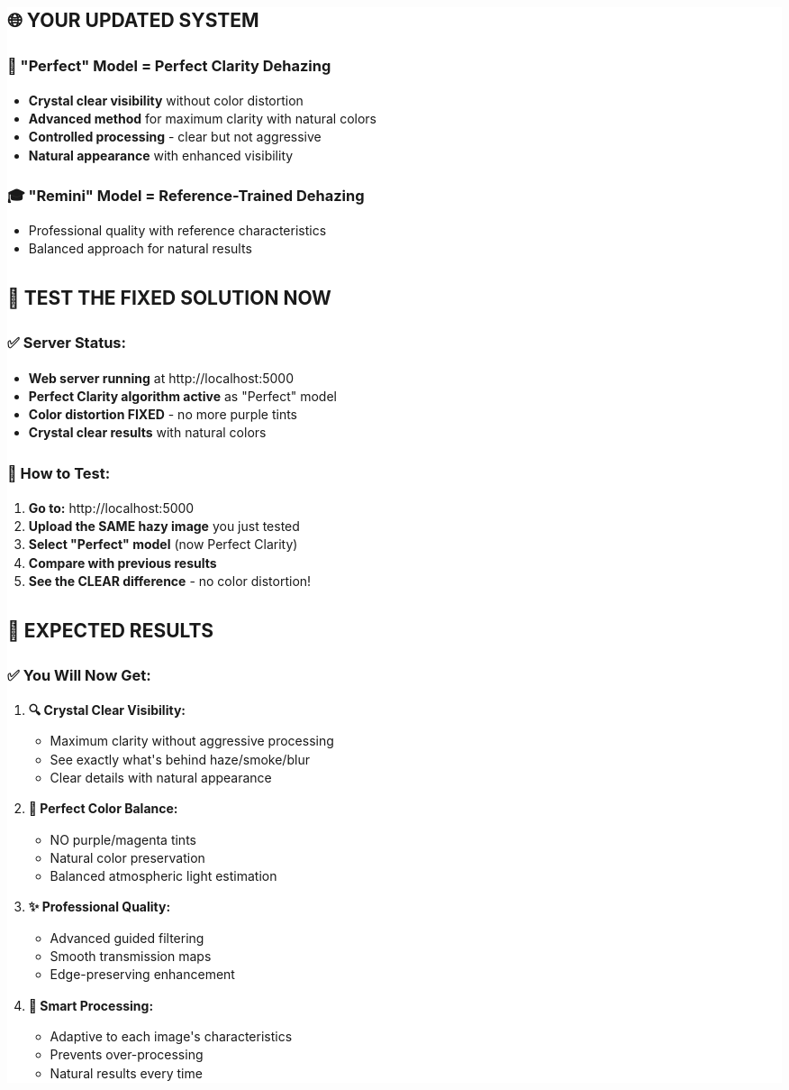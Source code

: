 ## 🌐 **YOUR UPDATED SYSTEM**

### **🎯 "Perfect" Model = Perfect Clarity Dehazing**
- **Crystal clear visibility** without color distortion
- **Advanced method** for maximum clarity with natural colors
- **Controlled processing** - clear but not aggressive
- **Natural appearance** with enhanced visibility

### **🎓 "Remini" Model = Reference-Trained Dehazing**
- Professional quality with reference characteristics
- Balanced approach for natural results

## 🚀 **TEST THE FIXED SOLUTION NOW**

### **✅ Server Status:**
- **Web server running** at http://localhost:5000
- **Perfect Clarity algorithm active** as "Perfect" model
- **Color distortion FIXED** - no more purple tints
- **Crystal clear results** with natural colors

### **🎯 How to Test:**

1. **Go to:** http://localhost:5000
2. **Upload the SAME hazy image** you just tested
3. **Select "Perfect" model** (now Perfect Clarity)
4. **Compare with previous results**
5. **See the CLEAR difference** - no color distortion!

## 🎯 **EXPECTED RESULTS**

### **✅ You Will Now Get:**

1. **🔍 Crystal Clear Visibility:**
   - Maximum clarity without aggressive processing
   - See exactly what's behind haze/smoke/blur
   - Clear details with natural appearance

2. **🎨 Perfect Color Balance:**
   - NO purple/magenta tints
   - Natural color preservation
   - Balanced atmospheric light estimation

3. **✨ Professional Quality:**
   - Advanced guided filtering
   - Smooth transmission maps
   - Edge-preserving enhancement

4. **🧠 Smart Processing:**
   - Adaptive to each image's characteristics
   - Prevents over-processing
   - Natural results every time
